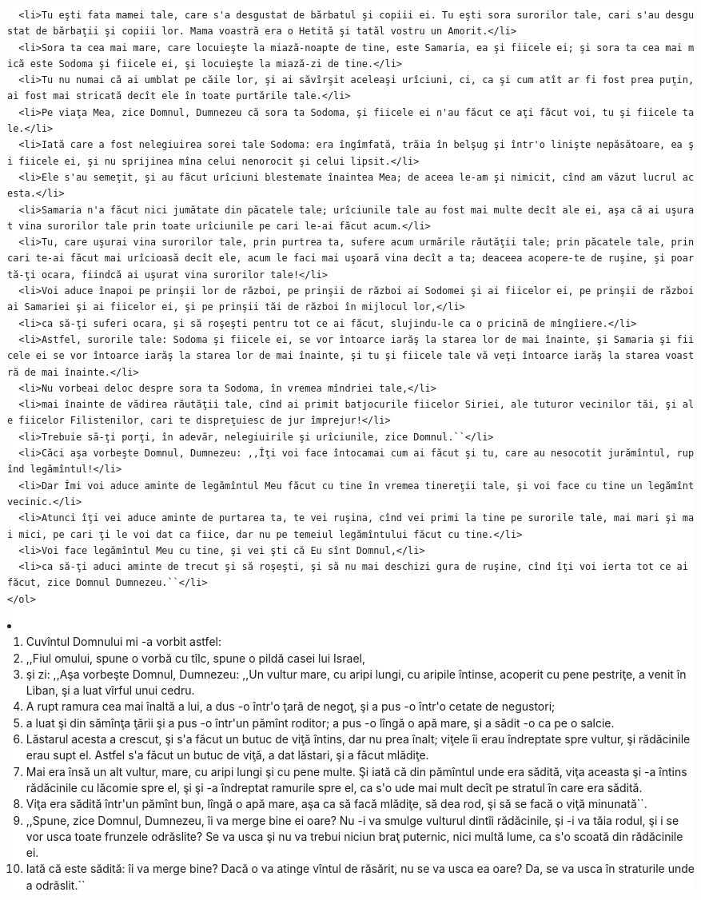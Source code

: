       <li>Tu eşti fata mamei tale, care s'a desgustat de bărbatul şi copiii ei. Tu eşti sora surorilor tale, cari s'au desgustat de bărbaţii şi copiii lor. Mama voastră era o Hetită şi tatăl vostru un Amorit.</li>
      <li>Sora ta cea mai mare, care locuieşte la miază-noapte de tine, este Samaria, ea şi fiicele ei; şi sora ta cea mai mică este Sodoma şi fiicele ei, şi locuieşte la miază-zi de tine.</li>
      <li>Tu nu numai că ai umblat pe căile lor, şi ai săvîrşit aceleaşi urîciuni, ci, ca şi cum atît ar fi fost prea puţin, ai fost mai stricată decît ele în toate purtările tale.</li>
      <li>Pe viaţa Mea, zice Domnul, Dumnezeu că sora ta Sodoma, şi fiicele ei n'au făcut ce aţi făcut voi, tu şi fiicele tale.</li>
      <li>Iată care a fost nelegiuirea sorei tale Sodoma: era îngîmfată, trăia în belşug şi într'o linişte nepăsătoare, ea şi fiicele ei, şi nu sprijinea mîna celui nenorocit şi celui lipsit.</li>
      <li>Ele s'au semeţit, şi au făcut urîciuni blestemate înaintea Mea; de aceea le-am şi nimicit, cînd am văzut lucrul acesta.</li>
      <li>Samaria n'a făcut nici jumătate din păcatele tale; urîciunile tale au fost mai multe decît ale ei, aşa că ai uşurat vina surorilor tale prin toate urîciunile pe cari le-ai făcut acum.</li>
      <li>Tu, care uşurai vina surorilor tale, prin purtrea ta, sufere acum urmările răutăţii tale; prin păcatele tale, prin cari te-ai făcut mai urîcioasă decît ele, acum le faci mai uşoară vina decît a ta; deaceea acopere-te de ruşine, şi poartă-ţi ocara, fiindcă ai uşurat vina surorilor tale!</li>
      <li>Voi aduce înapoi pe prinşii lor de război, pe prinşii de război ai Sodomei şi ai fiicelor ei, pe prinşii de război ai Samariei şi ai fiicelor ei, şi pe prinşii tăi de război în mijlocul lor,</li>
      <li>ca să-ţi suferi ocara, şi să roşeşti pentru tot ce ai făcut, slujindu-le ca o pricină de mîngîiere.</li>
      <li>Astfel, surorile tale: Sodoma şi fiicele ei, se vor întoarce iarăş la starea lor de mai înainte, şi Samaria şi fiicele ei se vor întoarce iarăş la starea lor de mai înainte, şi tu şi fiicele tale vă veţi întoarce iarăş la starea voastră de mai înainte.</li>
      <li>Nu vorbeai deloc despre sora ta Sodoma, în vremea mîndriei tale,</li>
      <li>mai înainte de vădirea răutăţii tale, cînd ai primit batjocurile fiicelor Siriei, ale tuturor vecinilor tăi, şi ale fiicelor Filistenilor, cari te dispreţuiesc de jur împrejur!</li>
      <li>Trebuie să-ţi porţi, în adevăr, nelegiuirile şi urîciunile, zice Domnul.``</li>
      <li>Căci aşa vorbeşte Domnul, Dumnezeu: ,,Îţi voi face întocamai cum ai făcut şi tu, care au nesocotit jurămîntul, rupînd legămîntul!</li>
      <li>Dar Îmi voi aduce aminte de legămîntul Meu făcut cu tine în vremea tinereţii tale, şi voi face cu tine un legămînt vecinic.</li>
      <li>Atunci îţi vei aduce aminte de purtarea ta, te vei ruşina, cînd vei primi la tine pe surorile tale, mai mari şi mai mici, pe cari ţi le voi dat ca fiice, dar nu pe temeiul legămîntului făcut cu tine.</li>
      <li>Voi face legămîntul Meu cu tine, şi vei şti că Eu sînt Domnul,</li>
      <li>ca să-ţi aduci aminte de trecut şi să roşeşti, şi să nu mai deschizi gura de ruşine, cînd îţi voi ierta tot ce ai făcut, zice Domnul Dumnezeu.``</li>
    </ol>
  </li>
  <li>
    <ol>
      <li>Cuvîntul Domnului mi -a vorbit astfel:</li>
      <li>,,Fiul omului, spune o vorbă cu tîlc, spune o pildă casei lui Israel,</li>
      <li>şi zi: ,,Aşa vorbeşte Domnul, Dumnezeu: ,,Un vultur mare, cu aripi lungi, cu aripile întinse, acoperit cu pene pestriţe, a venit în Liban, şi a luat vîrful unui cedru.</li>
      <li>A rupt ramura cea mai înaltă a lui, a dus -o într'o ţară de negoţ, şi a pus -o într'o cetate de negustori;</li>
      <li>a luat şi din sămînţa ţării şi a pus -o într'un pămînt roditor; a pus -o lîngă o apă mare, şi a sădit -o ca pe o salcie.</li>
      <li>Lăstarul acesta a crescut, şi s'a făcut un butuc de viţă întins, dar nu prea înalt; viţele îi erau îndreptate spre vultur, şi rădăcinile erau supt el. Astfel s'a făcut un butuc de viţă, a dat lăstari, şi a făcut mlădiţe.</li>
      <li>Mai era însă un alt vultur, mare, cu aripi lungi şi cu pene multe. Şi iată că din pămîntul unde era sădită, viţa aceasta şi -a întins rădăcinile cu lăcomie spre el, şi şi -a îndreptat ramurile spre el, ca s'o ude mai mult decît pe stratul în care era sădită.</li>
      <li>Viţa era sădită într'un pămînt bun, lîngă o apă mare, aşa ca să facă mlădiţe, să dea rod, şi să se facă o viţă minunată``.</li>
      <li>,,Spune, zice Domnul, Dumnezeu, îi va merge bine ei oare? Nu -i va smulge vulturul dintîi rădăcinile, şi -i va tăia rodul, şi i se vor usca toate frunzele odrăslite? Se va usca şi nu va trebui niciun braţ puternic, nici multă lume, ca s'o scoată din rădăcinile ei.</li>
      <li>Iată că este sădită: îi va merge bine? Dacă o va atinge vîntul de răsărit, nu se va usca ea oare? Da, se va usca în straturile unde a odrăslit.``</li>
